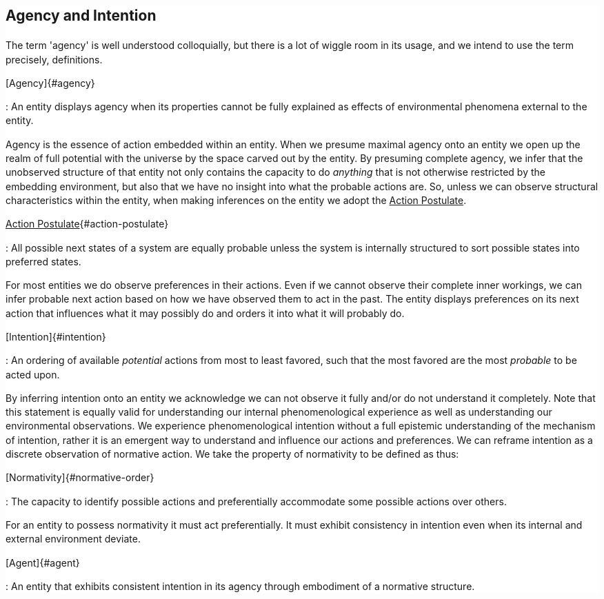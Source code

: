 
## Agency and Intention

The term 'agency' is well understood colloquially, but there is a lot of wiggle room in its usage,
and we intend to use the term precisely, definitions.

[Agency]{#agency}

:   An entity displays agency when its properties cannot be fully explained as effects of
    environmental phenomena external to the entity.

Agency is the essence of action embedded within an entity. When we presume maximal agency onto an
entity we open up the realm of full potential with the universe by the space carved out by the
entity. By presuming complete agency, we infer that the unobserved structure of that entity not only
contains the capacity to do *anything* that is not otherwise restricted by the embedding
environment, but also that we have no insight into what the probable actions are. So, unless we can
observe structural characteristics within the entity, when making inferences on the entity we adopt
the [Action Postulate][].

[AP]: #action-postulate
[Action Postulate]: #action-postulate
[Action Postulate]{#action-postulate}

:   All possible next states of a system are equally probable unless the system is internally
    structured to sort possible states into preferred states.

For most entities we do observe preferences in their actions. Even if we cannot observe their
complete inner workings, we can infer probable next action based on how we have observed them to act
in the past. The entity displays preferences on its next action that influences what it may possibly
do and orders it into what it will probably do.

[Intention]{#intention}

:   An ordering of available *potential* actions from most to least favored, such that the most
    favored are the most *probable* to be acted upon.

By inferring intention onto an entity we acknowledge we can not observe it fully and/or do not
understand it completely. Note that this statement is equally valid for understanding our internal
phenomenological experience as well as understanding our environmental observations. We experience
phenomenological intention without a full epistemic understanding of the mechanism of intention,
rather it is an emergent way to understand and influence our actions and preferences. We can reframe
intention as a discrete observation of normative action. We take the property of normativity to be
defined as thus:

[Normativity]{#normative-order}

:   The capacity to identify possible actions and preferentially accommodate some possible actions
    over others.

For an entity to possess normativity it must act preferentially. It must exhibit consistency in
intention even when its internal and external environment deviate.

[Agent]{#agent}

:   An entity that exhibits consistent intention in its agency through embodiment of a normative
    structure.


[Theorem 1]: #theorem-1
[Theorem 1: Causal Inference Implies Attribution of Agency]: #theorem-1
[Complex Agent]: #complexity-and-capacity
[Capable Agent]: #complexity-and-capacity
[Agential Complexity]: #complexity-and-capacity
[Agential Capacity]: #complexity-and-capacity
[Natural Agent]: #natural-and-normative-agency
[Normative Agency]: #natural-and-normative-agency
[Natural Substrate Postulate]: #substrate-posulate
[Substrate Postulate]: #substrate-posulate
[Natural Substrate]: #substrate-posulate
[Theorem 2]: #autopoietic-reference
   [Property]: #property
   [Information Substrate]: #information-substrate
[Theorem 3]: #theorem-3
[Theorem 3: Normative Order]: #theorem-3
[Agential Model]: #agential-model
[Salience Landscape]: #salience-landscape
[Salient]: #salience-landscape